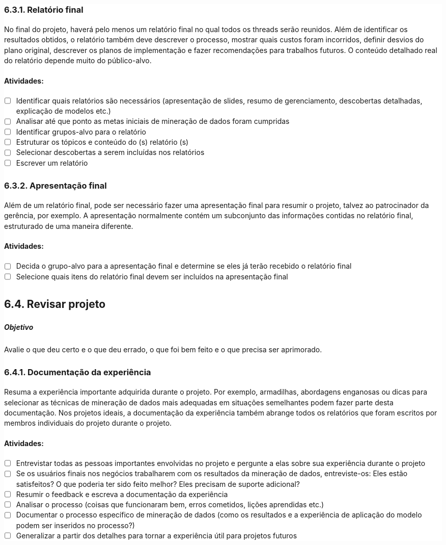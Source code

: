 ### 6.3.1. Relatório final
No final do projeto, haverá pelo menos um relatório final no qual todos os threads serão reunidos. Além de identificar os resultados obtidos, o relatório também deve descrever o processo, mostrar quais custos foram incorridos, definir desvios do plano original, descrever os planos de implementação e fazer recomendações para trabalhos futuros. O conteúdo detalhado real do relatório depende muito do público-alvo.

#### Atividades:
- [ ] Identificar quais relatórios são necessários (apresentação de slides, resumo de gerenciamento, descobertas detalhadas, explicação de modelos etc.)
- [ ] Analisar até que ponto as metas iniciais de mineração de dados foram cumpridas
- [ ] Identificar grupos-alvo para o relatório
- [ ] Estruturar os tópicos e conteúdo do (s) relatório (s)
- [ ] Selecionar descobertas a serem incluídas nos relatórios
- [ ] Escrever um relatório

### 6.3.2. Apresentação final
Além de um relatório final, pode ser necessário fazer uma apresentação final para resumir o projeto, talvez ao patrocinador da gerência, por exemplo. A apresentação normalmente contém um subconjunto das informações contidas no relatório final, estruturado de uma maneira diferente.

#### Atividades:
- [ ] Decida o grupo-alvo para a apresentação final e determine se eles já terão recebido o relatório final
- [ ] Selecione quais itens do relatório final devem ser incluídos na apresentação final

## 6.4. Revisar projeto
##### Objetivo
Avalie o que deu certo e o que deu errado, o que foi bem feito e o que precisa ser aprimorado.

### 6.4.1. Documentação da experiência
Resuma a experiência importante adquirida durante o projeto. Por exemplo, armadilhas, abordagens enganosas ou dicas para selecionar as técnicas de mineração de dados mais adequadas em situações semelhantes podem fazer parte desta documentação. Nos projetos ideais, a documentação da experiência também abrange todos os relatórios que foram escritos por membros individuais do projeto durante o projeto.

#### Atividades:
- [ ] Entrevistar todas as pessoas importantes envolvidas no projeto e pergunte a elas sobre sua experiência durante o projeto
- [ ] Se os usuários finais nos negócios trabalharem com os resultados da mineração de dados, entreviste-os: Eles estão satisfeitos? O que poderia ter sido feito melhor? Eles precisam de suporte adicional?
- [ ] Resumir o feedback e escreva a documentação da experiência
- [ ] Analisar o processo (coisas que funcionaram bem, erros cometidos, lições aprendidas etc.)
- [ ] Documentar o processo específico de mineração de dados (como os resultados e a experiência de aplicação do modelo podem ser inseridos no processo?)
- [ ] Generalizar a partir dos detalhes para tornar a experiência útil para projetos futuros